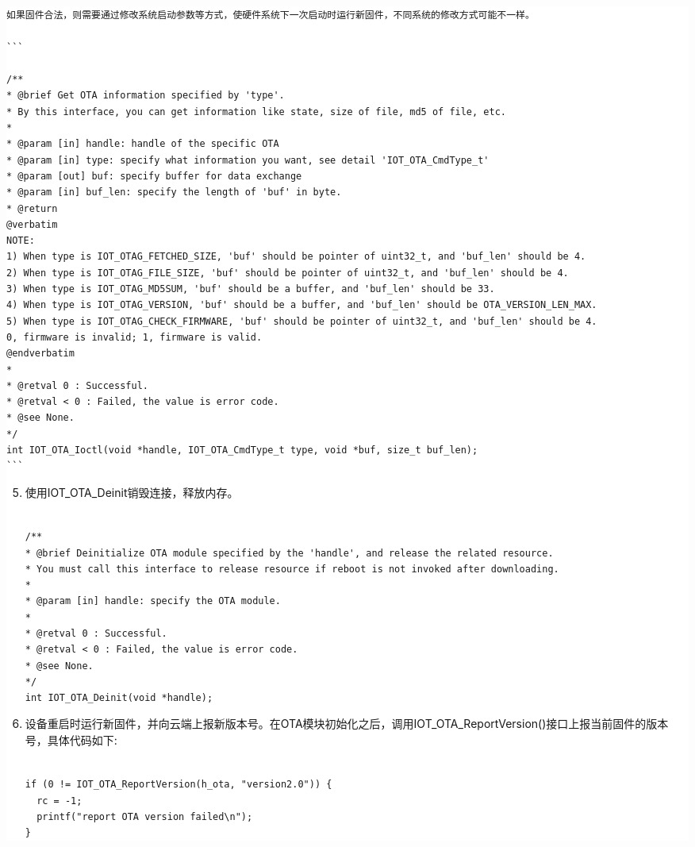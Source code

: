     如果固件合法，则需要通过修改系统启动参数等方式，使硬件系统下一次启动时运行新固件，不同系统的修改方式可能不一样。

    ```
    
    /**
    * @brief Get OTA information specified by 'type'.
    * By this interface, you can get information like state, size of file, md5 of file, etc.
    *
    * @param [in] handle: handle of the specific OTA
    * @param [in] type: specify what information you want, see detail 'IOT_OTA_CmdType_t'
    * @param [out] buf: specify buffer for data exchange
    * @param [in] buf_len: specify the length of 'buf' in byte.
    * @return
    @verbatim
    NOTE:
    1) When type is IOT_OTAG_FETCHED_SIZE, 'buf' should be pointer of uint32_t, and 'buf_len' should be 4.
    2) When type is IOT_OTAG_FILE_SIZE, 'buf' should be pointer of uint32_t, and 'buf_len' should be 4.
    3) When type is IOT_OTAG_MD5SUM, 'buf' should be a buffer, and 'buf_len' should be 33.
    4) When type is IOT_OTAG_VERSION, 'buf' should be a buffer, and 'buf_len' should be OTA_VERSION_LEN_MAX.
    5) When type is IOT_OTAG_CHECK_FIRMWARE, 'buf' should be pointer of uint32_t, and 'buf_len' should be 4.
    0, firmware is invalid; 1, firmware is valid.
    @endverbatim
    *
    * @retval 0 : Successful.
    * @retval < 0 : Failed, the value is error code.
    * @see None.
    */
    int IOT_OTA_Ioctl(void *handle, IOT_OTA_CmdType_t type, void *buf, size_t buf_len);
    ```

5.  使用IOT\_OTA\_Deinit销毁连接，释放内存。

    ```
    
    /**
    * @brief Deinitialize OTA module specified by the 'handle', and release the related resource.
    * You must call this interface to release resource if reboot is not invoked after downloading.
    *
    * @param [in] handle: specify the OTA module.
    *
    * @retval 0 : Successful.
    * @retval < 0 : Failed, the value is error code.
    * @see None.
    */
    int IOT_OTA_Deinit(void *handle);
    ```

6.  设备重启时运行新固件，并向云端上报新版本号。在OTA模块初始化之后，调用IOT\_OTA\_ReportVersion\(\)接口上报当前固件的版本号，具体代码如下:

    ```
    
    if (0 != IOT_OTA_ReportVersion(h_ota, "version2.0")) {
      rc = -1;
      printf("report OTA version failed\n");
    }
    ```


